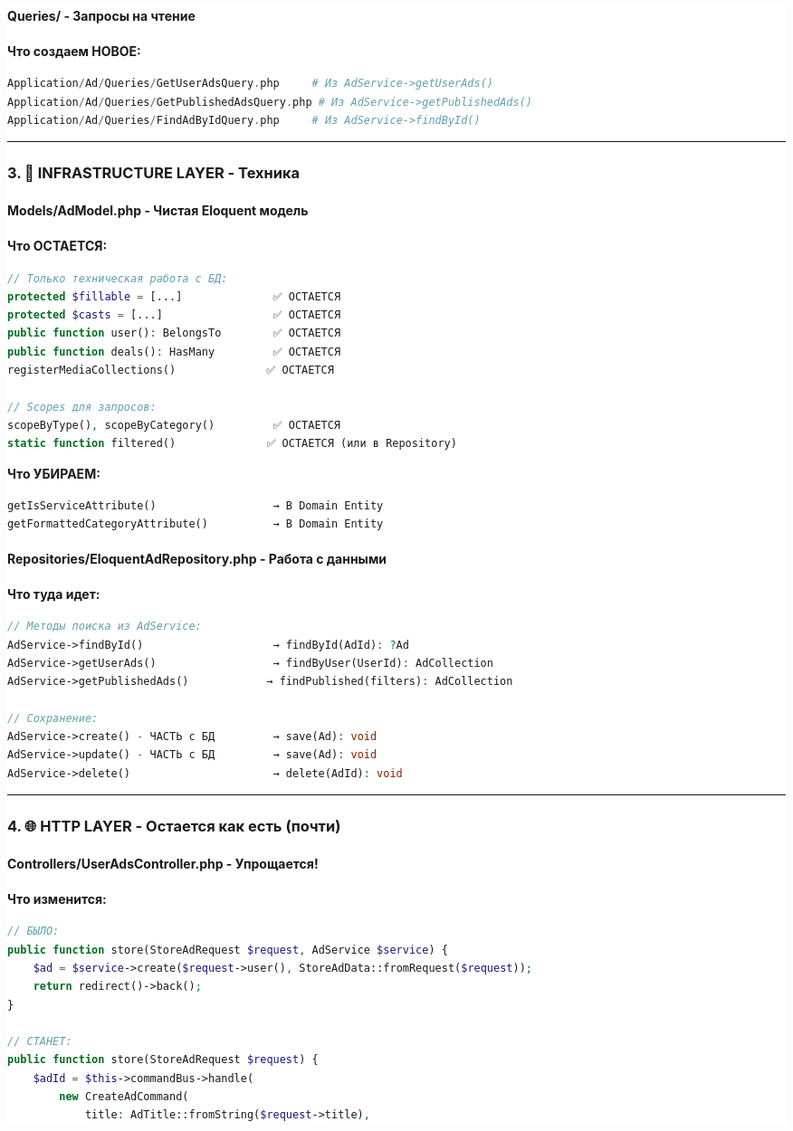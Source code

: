 #### **Queries/** - Запросы на чтение
**Что создаем НОВОЕ:**
```php
Application/Ad/Queries/GetUserAdsQuery.php     # Из AdService->getUserAds()
Application/Ad/Queries/GetPublishedAdsQuery.php # Из AdService->getPublishedAds()
Application/Ad/Queries/FindAdByIdQuery.php     # Из AdService->findById()
```

---

### 3. **🔧 INFRASTRUCTURE LAYER - Техника**

#### **Models/AdModel.php** - Чистая Eloquent модель
**Что ОСТАЕТСЯ:**
```php
// Только техническая работа с БД:
protected $fillable = [...]              ✅ ОСТАЕТСЯ
protected $casts = [...]                 ✅ ОСТАЕТСЯ  
public function user(): BelongsTo        ✅ ОСТАЕТСЯ
public function deals(): HasMany         ✅ ОСТАЕТСЯ
registerMediaCollections()              ✅ ОСТАЕТСЯ

// Scopes для запросов:
scopeByType(), scopeByCategory()         ✅ ОСТАЕТСЯ
static function filtered()              ✅ ОСТАЕТСЯ (или в Repository)
```

**Что УБИРАЕМ:**
```php  
getIsServiceAttribute()                  → В Domain Entity
getFormattedCategoryAttribute()          → В Domain Entity
```

#### **Repositories/EloquentAdRepository.php** - Работа с данными
**Что туда идет:**
```php
// Методы поиска из AdService:
AdService->findById()                    → findById(AdId): ?Ad
AdService->getUserAds()                  → findByUser(UserId): AdCollection
AdService->getPublishedAds()            → findPublished(filters): AdCollection

// Сохранение:
AdService->create() - ЧАСТЬ с БД         → save(Ad): void
AdService->update() - ЧАСТЬ с БД         → save(Ad): void  
AdService->delete()                      → delete(AdId): void
```

---

### 4. **🌐 HTTP LAYER - Остается как есть (почти)**

#### **Controllers/UserAdsController.php** - Упрощается!
**Что изменится:**
```php
// БЫЛО:
public function store(StoreAdRequest $request, AdService $service) {
    $ad = $service->create($request->user(), StoreAdData::fromRequest($request));
    return redirect()->back();
}

// СТАНЕТ:  
public function store(StoreAdRequest $request) {
    $adId = $this->commandBus->handle(
        new CreateAdCommand(
            title: AdTitle::fromString($request->title),
```